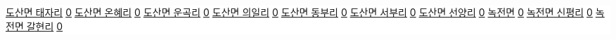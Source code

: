 
  <tr class="item">
    <td><a href="경상북도 안동시 도산면 태자리">도산면 태자리</a></td>
    <td><a href="경상북도 안동시 도산면 태자리">0</a></td>
  </tr>
    

  <tr class="item">
    <td><a href="경상북도 안동시 도산면 온혜리">도산면 온혜리</a></td>
    <td><a href="경상북도 안동시 도산면 온혜리">0</a></td>
  </tr>
    

  <tr class="item">
    <td><a href="경상북도 안동시 도산면 운곡리">도산면 운곡리</a></td>
    <td><a href="경상북도 안동시 도산면 운곡리">0</a></td>
  </tr>
    

  <tr class="item">
    <td><a href="경상북도 안동시 도산면 의일리">도산면 의일리</a></td>
    <td><a href="경상북도 안동시 도산면 의일리">0</a></td>
  </tr>
    

  <tr class="item">
    <td><a href="경상북도 안동시 도산면 동부리">도산면 동부리</a></td>
    <td><a href="경상북도 안동시 도산면 동부리">0</a></td>
  </tr>
    

  <tr class="item">
    <td><a href="경상북도 안동시 도산면 서부리">도산면 서부리</a></td>
    <td><a href="경상북도 안동시 도산면 서부리">0</a></td>
  </tr>
    

  <tr class="item">
    <td><a href="경상북도 안동시 도산면 선양리">도산면 선양리</a></td>
    <td><a href="경상북도 안동시 도산면 선양리">0</a></td>
  </tr>
    

  <tr class="item">
    <td><a href="경상북도 안동시 녹전면">녹전면</a></td>
    <td><a href="경상북도 안동시 녹전면">0</a></td>
  </tr>
    

  <tr class="item">
    <td><a href="경상북도 안동시 녹전면 신평리">녹전면 신평리</a></td>
    <td><a href="경상북도 안동시 녹전면 신평리">0</a></td>
  </tr>
    

  <tr class="item">
    <td><a href="경상북도 안동시 녹전면 갈현리">녹전면 갈현리</a></td>
    <td><a href="경상북도 안동시 녹전면 갈현리">0</a></td>
  </tr>
    